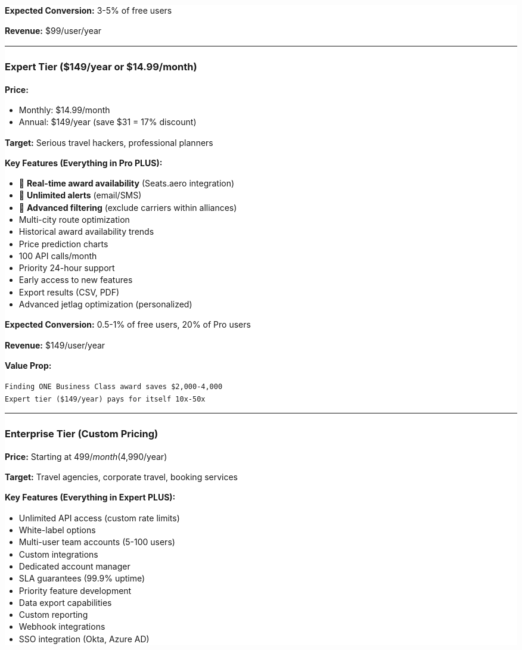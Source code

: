 **Expected Conversion:** 3-5% of free users

**Revenue:** $99/user/year

---

### Expert Tier ($149/year or $14.99/month)

**Price:**
- Monthly: $14.99/month
- Annual: $149/year (save $31 = 17% discount)

**Target:** Serious travel hackers, professional planners

**Key Features (Everything in Pro PLUS):**
- 🎯 **Real-time award availability** (Seats.aero integration)
- 🎯 **Unlimited alerts** (email/SMS)
- 🎯 **Advanced filtering** (exclude carriers within alliances)
- Multi-city route optimization
- Historical award availability trends
- Price prediction charts
- 100 API calls/month
- Priority 24-hour support
- Early access to new features
- Export results (CSV, PDF)
- Advanced jetlag optimization (personalized)

**Expected Conversion:** 0.5-1% of free users, 20% of Pro users

**Revenue:** $149/user/year

**Value Prop:**
```
Finding ONE Business Class award saves $2,000-4,000
Expert tier ($149/year) pays for itself 10x-50x
```

---

### Enterprise Tier (Custom Pricing)

**Price:** Starting at $499/month ($4,990/year)

**Target:** Travel agencies, corporate travel, booking services

**Key Features (Everything in Expert PLUS):**
- Unlimited API access (custom rate limits)
- White-label options
- Multi-user team accounts (5-100 users)
- Custom integrations
- Dedicated account manager
- SLA guarantees (99.9% uptime)
- Priority feature development
- Data export capabilities
- Custom reporting
- Webhook integrations
- SSO integration (Okta, Azure AD)
